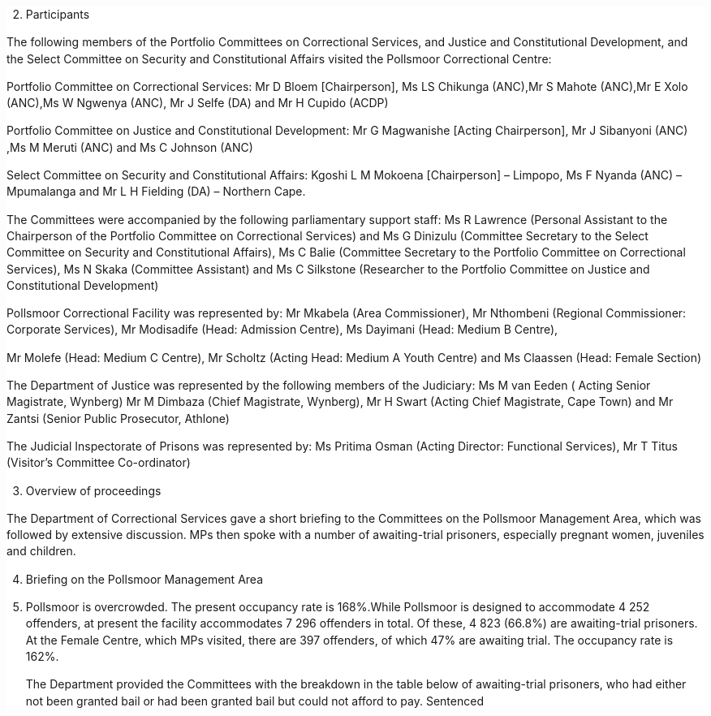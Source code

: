    2. Participants

The following members of the Portfolio Committees on Correctional Services,
and Justice and Constitutional Development, and the Select Committee on
Security and
Constitutional Affairs visited the Pollsmoor Correctional Centre:

Portfolio Committee on Correctional Services: Mr D Bloem [Chairperson], Ms
LS Chikunga (ANC),Mr S Mahote (ANC),Mr E Xolo (ANC),Ms W Ngwenya (ANC), Mr
J Selfe (DA) and Mr H Cupido (ACDP)

Portfolio Committee on Justice and Constitutional Development: Mr G
Magwanishe [Acting Chairperson], Mr J Sibanyoni (ANC) ,Ms M Meruti (ANC)
and Ms C Johnson (ANC)

Select Committee on Security and Constitutional Affairs: Kgoshi L M Mokoena
[Chairperson] – Limpopo, Ms F Nyanda (ANC) – Mpumalanga and Mr L H Fielding
(DA) – Northern Cape.

The Committees were accompanied by the following parliamentary support
staff:
Ms R Lawrence (Personal Assistant to the Chairperson of the Portfolio
Committee on Correctional Services) and Ms G Dinizulu (Committee Secretary
to the Select Committee on Security and Constitutional Affairs), Ms C Balie
(Committee Secretary to the Portfolio Committee on Correctional Services),
Ms N Skaka (Committee Assistant) and Ms C Silkstone (Researcher to the
Portfolio Committee on Justice and Constitutional Development)

Pollsmoor Correctional Facility was represented by: Mr Mkabela (Area
Commissioner), Mr Nthombeni (Regional Commissioner: Corporate Services), Mr
Modisadife (Head: Admission Centre),   Ms Dayimani (Head: Medium B Centre),

Mr Molefe (Head: Medium C Centre), Mr Scholtz (Acting Head: Medium A Youth
Centre) and Ms Claassen (Head: Female Section)

The Department of Justice was represented by the following members of the
Judiciary:   Ms M van Eeden ( Acting Senior Magistrate, Wynberg)   Mr M
Dimbaza  (Chief Magistrate, Wynberg), Mr H Swart (Acting Chief Magistrate,
Cape Town) and Mr Zantsi  (Senior Public Prosecutor, Athlone)

The Judicial Inspectorate of Prisons was represented by: Ms Pritima Osman
(Acting Director: Functional Services),   Mr T Titus (Visitor’s Committee
Co-ordinator)

   3. Overview of proceedings

The Department of Correctional Services gave a short briefing to the
Committees on the Pollsmoor Management Area, which was followed by
extensive discussion. MPs then spoke with a number of awaiting-trial
prisoners, especially pregnant women, juveniles and children.

   4. Briefing on the Pollsmoor Management Area

   1. Pollsmoor is overcrowded. The present occupancy rate is 168%.While
      Pollsmoor is designed to accommodate 4 252 offenders, at present the
      facility accommodates 7 296 offenders in total. Of these, 4 823
      (66.8%) are awaiting-trial prisoners. At the Female Centre, which MPs
      visited, there are 397 offenders, of which 47% are awaiting trial. The
      occupancy rate is 162%.

      The Department provided the Committees with the breakdown in the table
      below of awaiting-trial prisoners, who had either not been granted
      bail or had been granted bail but could not afford to pay. Sentenced

